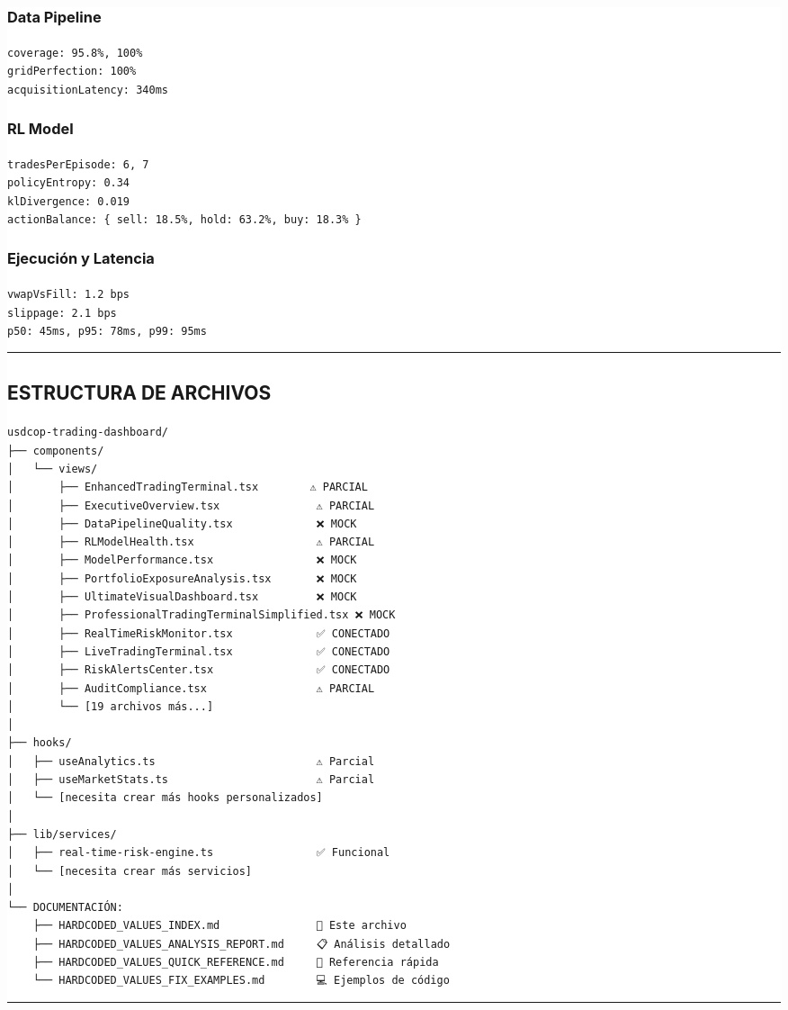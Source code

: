 ### Data Pipeline
```
coverage: 95.8%, 100%
gridPerfection: 100%
acquisitionLatency: 340ms
```

### RL Model
```
tradesPerEpisode: 6, 7
policyEntropy: 0.34
klDivergence: 0.019
actionBalance: { sell: 18.5%, hold: 63.2%, buy: 18.3% }
```

### Ejecución y Latencia
```
vwapVsFill: 1.2 bps
slippage: 2.1 bps
p50: 45ms, p95: 78ms, p99: 95ms
```

---

## ESTRUCTURA DE ARCHIVOS

```
usdcop-trading-dashboard/
├── components/
│   └── views/
│       ├── EnhancedTradingTerminal.tsx        ⚠️ PARCIAL
│       ├── ExecutiveOverview.tsx               ⚠️ PARCIAL
│       ├── DataPipelineQuality.tsx             ❌ MOCK
│       ├── RLModelHealth.tsx                   ⚠️ PARCIAL
│       ├── ModelPerformance.tsx                ❌ MOCK
│       ├── PortfolioExposureAnalysis.tsx       ❌ MOCK
│       ├── UltimateVisualDashboard.tsx         ❌ MOCK
│       ├── ProfessionalTradingTerminalSimplified.tsx ❌ MOCK
│       ├── RealTimeRiskMonitor.tsx             ✅ CONECTADO
│       ├── LiveTradingTerminal.tsx             ✅ CONECTADO
│       ├── RiskAlertsCenter.tsx                ✅ CONECTADO
│       ├── AuditCompliance.tsx                 ⚠️ PARCIAL
│       └── [19 archivos más...]
│
├── hooks/
│   ├── useAnalytics.ts                         ⚠️ Parcial
│   ├── useMarketStats.ts                       ⚠️ Parcial
│   └── [necesita crear más hooks personalizados]
│
├── lib/services/
│   ├── real-time-risk-engine.ts                ✅ Funcional
│   └── [necesita crear más servicios]
│
└── DOCUMENTACIÓN:
    ├── HARDCODED_VALUES_INDEX.md               📑 Este archivo
    ├── HARDCODED_VALUES_ANALYSIS_REPORT.md     📋 Análisis detallado
    ├── HARDCODED_VALUES_QUICK_REFERENCE.md     🎯 Referencia rápida
    └── HARDCODED_VALUES_FIX_EXAMPLES.md        💻 Ejemplos de código
```

---